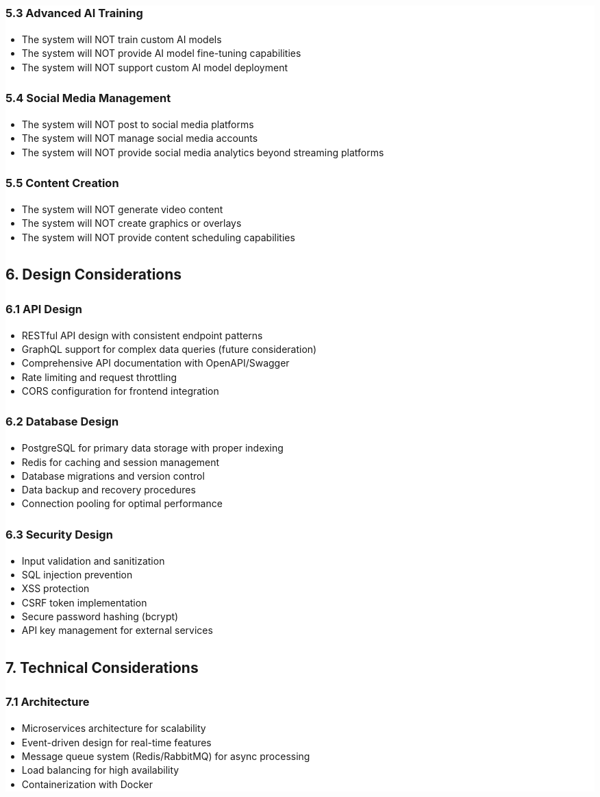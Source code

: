 ### 5.3 Advanced AI Training

- The system will NOT train custom AI models
- The system will NOT provide AI model fine-tuning capabilities
- The system will NOT support custom AI model deployment

### 5.4 Social Media Management

- The system will NOT post to social media platforms
- The system will NOT manage social media accounts
- The system will NOT provide social media analytics beyond streaming platforms

### 5.5 Content Creation

- The system will NOT generate video content
- The system will NOT create graphics or overlays
- The system will NOT provide content scheduling capabilities

## 6. Design Considerations

### 6.1 API Design

- RESTful API design with consistent endpoint patterns
- GraphQL support for complex data queries (future consideration)
- Comprehensive API documentation with OpenAPI/Swagger
- Rate limiting and request throttling
- CORS configuration for frontend integration

### 6.2 Database Design

- PostgreSQL for primary data storage with proper indexing
- Redis for caching and session management
- Database migrations and version control
- Data backup and recovery procedures
- Connection pooling for optimal performance

### 6.3 Security Design

- Input validation and sanitization
- SQL injection prevention
- XSS protection
- CSRF token implementation
- Secure password hashing (bcrypt)
- API key management for external services

## 7. Technical Considerations

### 7.1 Architecture

- Microservices architecture for scalability
- Event-driven design for real-time features
- Message queue system (Redis/RabbitMQ) for async processing
- Load balancing for high availability
- Containerization with Docker

